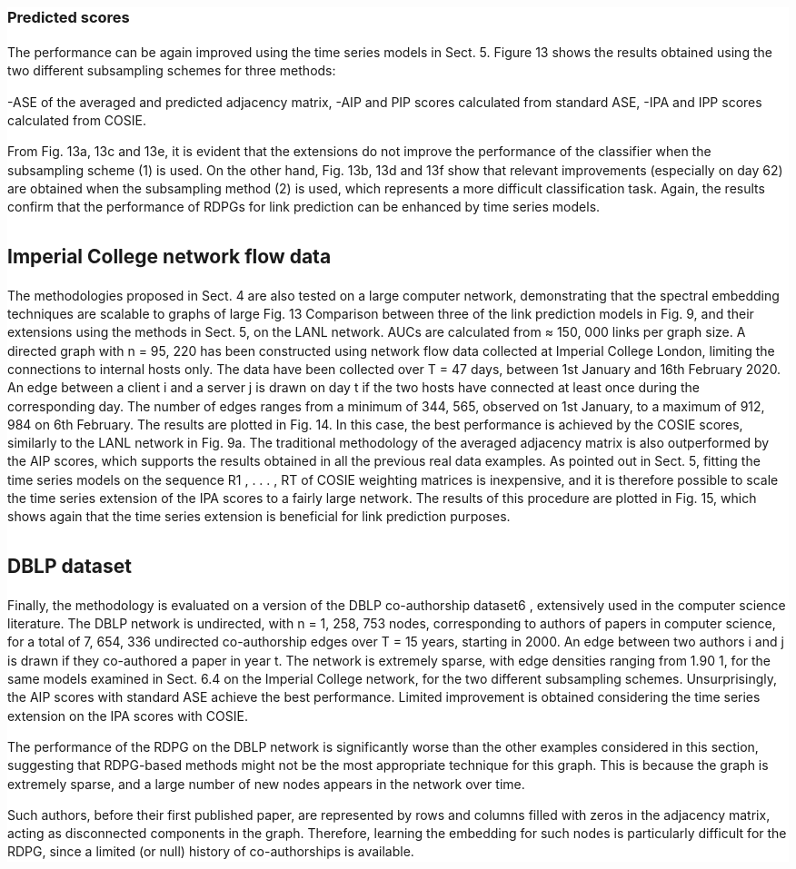 ### Predicted scores

The performance can be again improved using the time series models in Sect. 5. Figure 13 shows the results obtained using the two different subsampling schemes for three methods:

-ASE of the averaged and predicted adjacency matrix, -AIP and PIP scores calculated from standard ASE, -IPA and IPP scores calculated from COSIE.

From Fig. 13a, 13c and 13e, it is evident that the extensions do not improve the performance of the classifier when the subsampling scheme (1) is used. On the other hand, Fig. 13b, 13d and 13f show that relevant improvements (especially on day 62) are obtained when the subsampling method (2) is used, which represents a more difficult classification task. Again, the results confirm that the performance of RDPGs for link prediction can be enhanced by time series models.

## Imperial College network flow data

The methodologies proposed in Sect. 4 are also tested on a large computer network, demonstrating that the spectral embedding techniques are scalable to graphs of large Fig. 13 Comparison between three of the link prediction models in Fig. 9, and their extensions using the methods in Sect. 5, on the LANL network. AUCs are calculated from ≈ 150, 000 links per graph size. A directed graph with n = 95, 220 has been constructed using network flow data collected at Imperial College London, limiting the connections to internal hosts only. The data have been collected over T = 47 days, between 1st January and 16th February 2020. An edge between a client i and a server j is drawn on day t if the two hosts have connected at least once during the corresponding day. The number of edges ranges from a minimum of 344, 565, observed on 1st January, to a maximum of 912, 984 on 6th February. The results are plotted in Fig. 14. In this case, the best performance is achieved by the COSIE scores, similarly to the LANL network in Fig. 9a. The traditional methodology of the averaged adjacency matrix is also outperformed by the AIP scores, which supports the results obtained in all the previous real data examples. As pointed out in Sect. 5, fitting the time series models on the sequence R1 , . . . , RT of COSIE weighting matrices is inexpensive, and it is therefore possible to scale the time series extension of the IPA scores to a fairly large network. The results of this procedure are plotted in Fig. 15, which shows again that the time series extension is beneficial for link prediction purposes. 

## DBLP dataset

Finally, the methodology is evaluated on a version of the DBLP co-authorship dataset6 , extensively used in the computer science literature. The DBLP network is undirected, with n = 1, 258, 753 nodes, corresponding to authors of papers in computer science, for a total of 7, 654, 336 undirected co-authorship edges over T = 15 years, starting in 2000. An edge between two authors i and j is drawn if they co-authored a paper in year t. The network is extremely sparse, with edge densities ranging from 1.90  1, for the same models examined in Sect. 6.4 on the Imperial College network, for the two different subsampling schemes. Unsurprisingly, the AIP scores with standard ASE achieve the best performance. Limited improvement is obtained considering the time series extension on the IPA scores with COSIE.

The performance of the RDPG on the DBLP network is significantly worse than the other examples considered in this section, suggesting that RDPG-based methods might not be the most appropriate technique for this graph. This is because the graph is extremely sparse, and a large number of new nodes appears in the network over time.

Such authors, before their first published paper, are represented by rows and columns filled with zeros in the adjacency matrix, acting as disconnected components in the graph. Therefore, learning the embedding for such nodes is particularly difficult for the RDPG, since a limited (or null) history of co-authorships is available.
